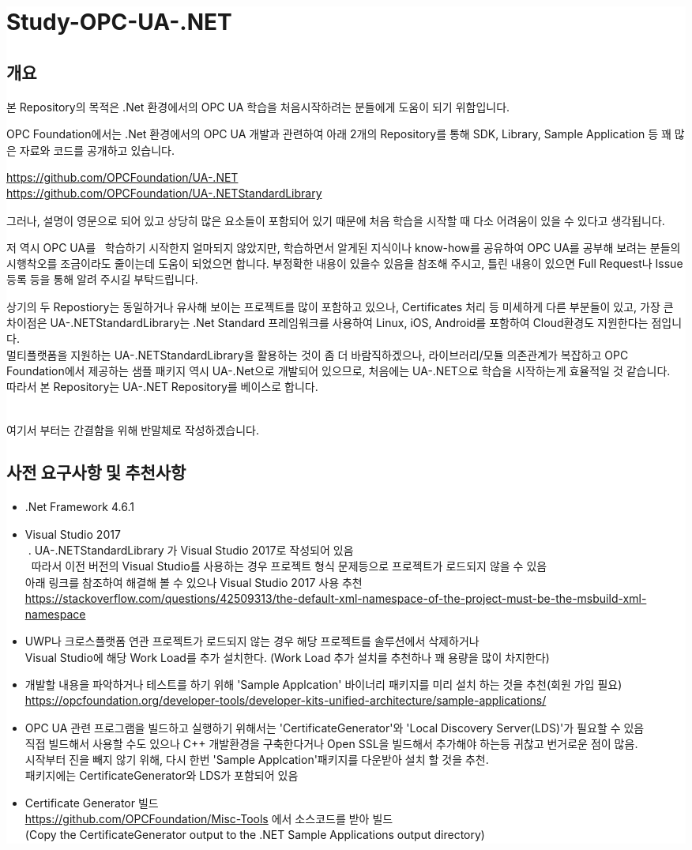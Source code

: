# Study-OPC-UA-.NET

## 개요
본 Repository의 목적은 .Net 환경에서의 OPC UA 학습을 처음시작하려는 분들에게 도움이 되기 위함입니다.

 OPC Foundation에서는 .Net 환경에서의 OPC UA 개발과 관련하여 아래 2개의 Repository를 통해 SDK, Library, Sample Application 등 꽤 많은 자료와 코드를 공개하고 있습니다.

https://github.com/OPCFoundation/UA-.NET<br>
https://github.com/OPCFoundation/UA-.NETStandardLibrary


 그러나, 설명이 영문으로 되어 있고 상당히 많은 요소들이 포함되어 있기 때문에 처음 학습을 시작할 때 다소 어려움이 있을 수 있다고 생각됩니다.

 저 역시 OPC UA를   학습하기 시작한지 얼마되지 않았지만, 학습하면서 알게된 지식이나 know-how를 공유하여 OPC UA를 공부해 보려는 분들의 시행착오를 조금이라도 줄이는데 도움이 되었으면 합니다.
 부정확한 내용이 있을수 있음을 참조해 주시고, 틀린 내용이 있으면 Full Request나 Issue 등록 등을 통해 알려 주시길 부탁드립니다.

 상기의 두 Repostiory는 동일하거나 유사해 보이는 프로젝트를 많이 포함하고 있으나, Certificates 처리 등 미세하게 다른 부분들이 있고,
 가장 큰 차이점은 UA-.NETStandardLibrary는 .Net Standard 프레임워크를 사용하여 Linux, iOS, Android를 포함하여 Cloud환경도 지원한다는 점입니다.<br>
 멀티플랫폼을 지원하는 UA-.NETStandardLibrary을 활용하는 것이 좀 더 바람직하겠으나, 라이브러리/모듈 의존관계가 복잡하고 OPC Foundation에서 제공하는 샘플 패키지 역시 UA-.Net으로 개발되어 있으므로, 처음에는 UA-.NET으로 학습을 시작하는게 효율적일 것 같습니다. <br>
 따라서 본 Repository는 UA-.NET Repository를 베이스로 합니다.

<br>
여기서 부터는 간결함을 위해 반말체로 작성하겠습니다.


## 사전 요구사항 및 추천사항

 - .Net Framework 4.6.1<br>

 - Visual Studio 2017<br>
  . UA-.NETStandardLibrary 가 Visual Studio 2017로 작성되어 있음<br>
   따라서 이전 버전의 Visual Studio를 사용하는 경우 프로젝트 형식 문제등으로 프로젝트가 로드되지 않을 수 있음<br>
   아래 링크를 참조하여 해결해 볼 수 있으나 Visual Studio 2017 사용 추천<br>
 https://stackoverflow.com/questions/42509313/the-default-xml-namespace-of-the-project-must-be-the-msbuild-xml-namespace  

- UWP나 크로스플랫폼 연관 프로젝트가 로드되지 않는 경우 해당 프로젝트를 솔루션에서 삭제하거나<br>
   Visual Studio에 해당 Work Load를 추가 설치한다. (Work Load 추가 설치를 추천하나 꽤 용량을 많이 차지한다)

 - 개발할 내용을 파악하거나 테스트를 하기 위해 'Sample Applcation' 바이너리 패키지를 미리 설치 하는 것을 추천(회원 가입 필요)<br>
https://opcfoundation.org/developer-tools/developer-kits-unified-architecture/sample-applications/

 - OPC UA 관련 프로그램을 빌드하고 실행하기 위해서는 'CertificateGenerator'와 'Local Discovery Server(LDS)'가 필요할 수 있음<br>
  직접 빌드해서 사용할 수도 있으나 C++ 개발환경을 구축한다거나 Open SSL을 빌드해서 추가해야 하는등 귀찮고 번거로운 점이 많음.<br>
 시작부터 진을 빼지 않기 위해, 다시 한번 'Sample Applcation'패키지를 다운받아 설치 할 것을 추천.<br>
 패키지에는 CertificateGenerator와 LDS가 포함되어 있음

 - Certificate Generator 빌드<br>
  https://github.com/OPCFoundation/Misc-Tools 에서 소스코드를 받아 빌드<br>
  (Copy the CertificateGenerator output to the .NET Sample Applications output directory)
